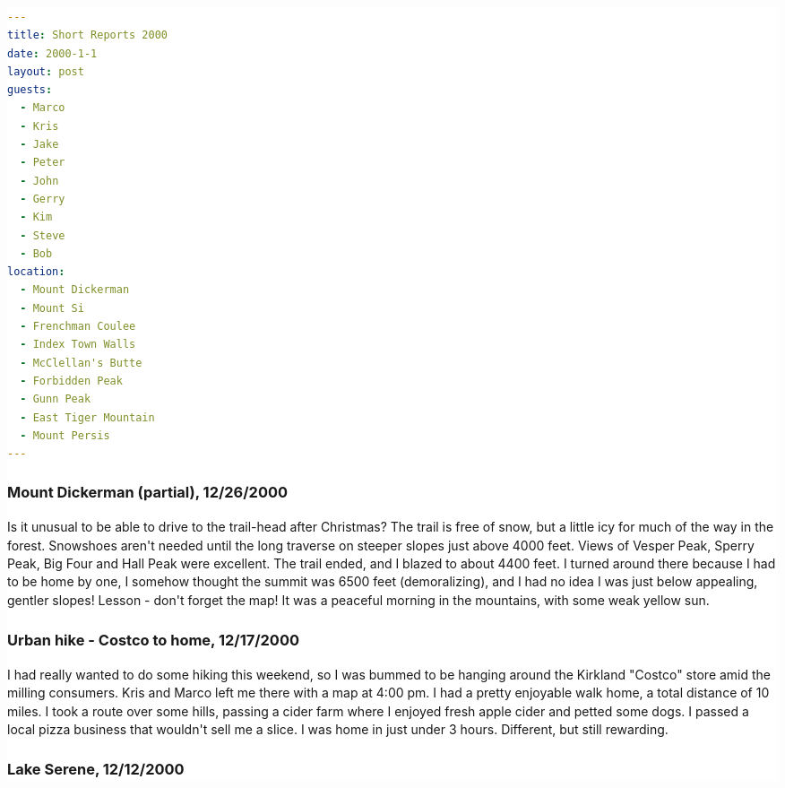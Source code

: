 ```yaml
---
title: Short Reports 2000
date: 2000-1-1
layout: post
guests:
  - Marco
  - Kris
  - Jake
  - Peter
  - John
  - Gerry
  - Kim
  - Steve
  - Bob
location:
  - Mount Dickerman
  - Mount Si
  - Frenchman Coulee
  - Index Town Walls
  - McClellan's Butte
  - Forbidden Peak
  - Gunn Peak
  - East Tiger Mountain
  - Mount Persis
---
```


### Mount Dickerman (partial), 12/26/2000

Is it unusual to be able to drive to the trail-head after Christmas? The trail is free of snow, but a little icy for much of the way in the forest. Snowshoes aren't needed until the long traverse on steeper slopes just above 4000 feet. Views of Vesper Peak, Sperry Peak, Big Four and Hall Peak were excellent. The trail ended, and I blazed to about 4400 feet. I turned around there because I had to be home by one, I somehow thought the summit was 6500 feet (demoralizing), and I had no idea I was just below
appealing, gentler slopes! Lesson - don't forget the map!
It was a peaceful morning in the mountains, with some weak yellow sun.


### Urban hike - Costco to home, 12/17/2000

I had really wanted to do some hiking this weekend, so I was bummed to be hanging around the
Kirkland "Costco" store amid the milling consumers. Kris and Marco left me there with a map at
4:00 pm. I had a pretty enjoyable walk home, a total distance of 10 miles. I took a route
over some hills, passing a cider farm where I enjoyed fresh apple cider and petted some dogs.
I passed a local pizza business that wouldn't sell me a slice. I was home in just under 3 hours.
Different, but still rewarding.


### Lake Serene, 12/12/2000
